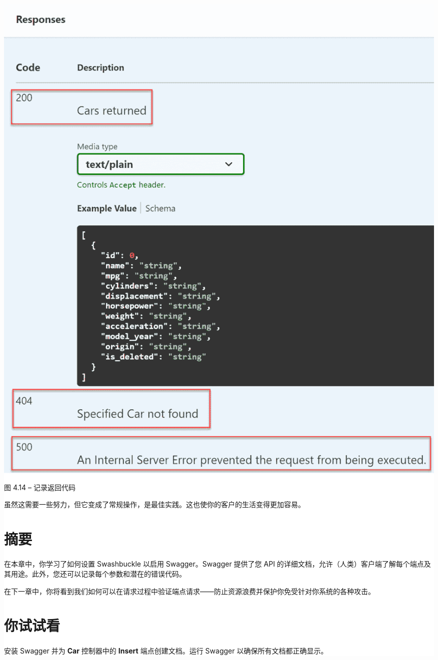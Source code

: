 ![图 4.14 – 记录返回代码](img/B21988_04_14.jpg)

图 4.14 – 记录返回代码

虽然这需要一些努力，但它变成了常规操作，是最佳实践。这也使你的客户的生活变得更加容易。

# 摘要

在本章中，你学习了如何设置 Swashbuckle 以启用 Swagger。Swagger 提供了您 API 的详细文档，允许（人类）客户端了解每个端点及其用途。此外，您还可以记录每个参数和潜在的错误代码。

在下一章中，你将看到我们如何可以在请求过程中验证端点请求——防止资源浪费并保护你免受针对你系统的各种攻击。

# 你试试看

安装 Swagger 并为 **Car** 控制器中的 **Insert** 端点创建文档。运行 Swagger 以确保所有文档都正确显示。

